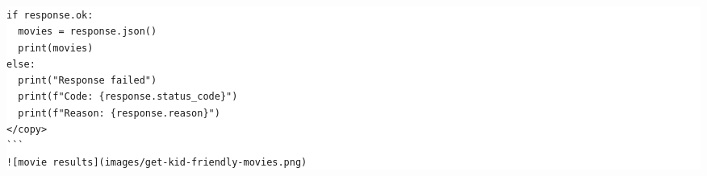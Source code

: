     if response.ok:
      movies = response.json()
      print(movies)
    else:
      print("Response failed")
      print(f"Code: {response.status_code}")      
      print(f"Reason: {response.reason}")   
    </copy>
    ```
    ![movie results](images/get-kid-friendly-movies.png)

